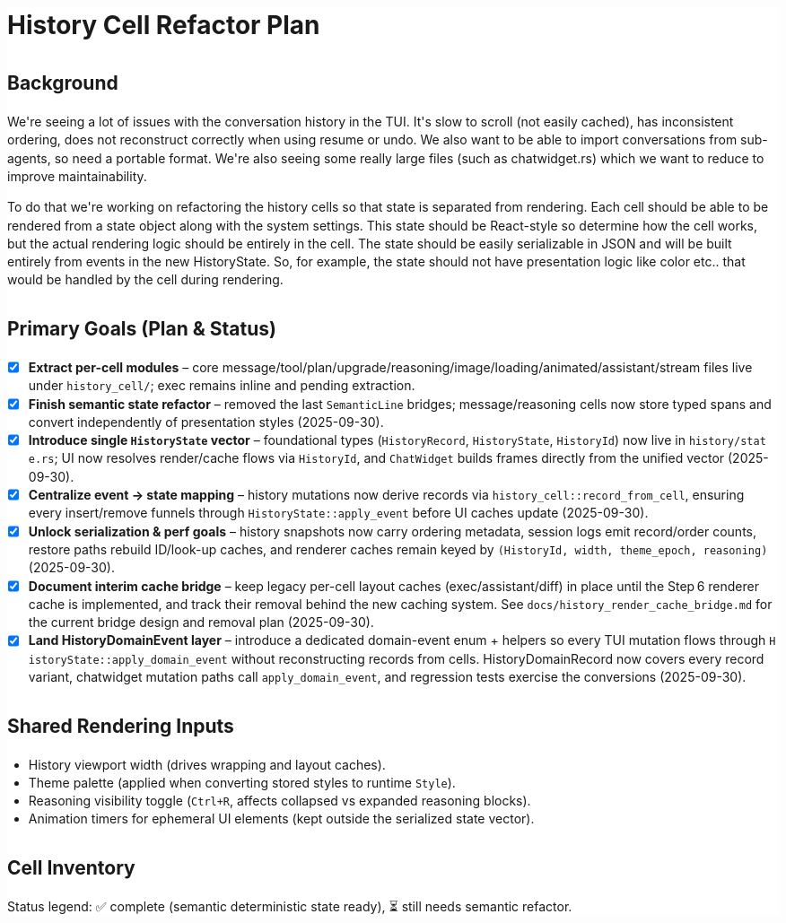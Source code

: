 # History Cell Refactor Plan

## Background

We're seeing a lot of issues with the conversation history in the TUI. It's slow to scroll (not easily cached), has inconsistent ordering, does not reconstruct correctly when using resume or undo. We also want to be able to import conversations from sub-agents, so need a portable format. We're also seeing some really large files (such as chatwidget.rs) which we want to reduce to improve maintainability.

To do that we're working on refactoring the history cells so that state is separated from rendering. Each cell should be able to be rendered from a state object along with the system settings. This state should be React-style so determine how the cell works, but the actual rendering logic should be entirely in the cell. The state should be easily serializable in JSON and will be built entirely from events in the new HistoryState. So, for example, the state should not have presentation logic like color etc.. that would be handled by the cell during rendering.


## Primary Goals (Plan & Status)
- [x] **Extract per-cell modules** – core message/tool/plan/upgrade/reasoning/image/loading/animated/assistant/stream files live under `history_cell/`; exec remains inline and pending extraction.
- [x] **Finish semantic state refactor** – removed the last `SemanticLine` bridges; message/reasoning cells now store typed spans and convert independently of presentation styles (2025-09-30).
- [x] **Introduce single `HistoryState` vector** – foundational types (`HistoryRecord`, `HistoryState`, `HistoryId`) now live in `history/state.rs`; UI now resolves render/cache flows via `HistoryId`, and `ChatWidget` builds frames directly from the unified vector (2025-09-30).
- [x] **Centralize event → state mapping** – history mutations now derive records via `history_cell::record_from_cell`, ensuring every insert/remove funnels through `HistoryState::apply_event` before UI caches update (2025-09-30).
- [x] **Unlock serialization & perf goals** – history snapshots now carry ordering metadata, session logs emit record/order counts, restore paths rebuild ID/look-up caches, and renderer caches remain keyed by `(HistoryId, width, theme_epoch, reasoning)` (2025-09-30).
- [x] **Document interim cache bridge** – keep legacy per-cell layout caches (exec/assistant/diff) in place until the Step 6 renderer cache is implemented, and track their removal behind the new caching system. See `docs/history_render_cache_bridge.md` for the current bridge design and removal plan (2025-09-30).
- [x] **Land HistoryDomainEvent layer** – introduce a dedicated domain-event enum + helpers so every TUI mutation flows through `HistoryState::apply_domain_event` without reconstructing records from cells. HistoryDomainRecord now covers every record variant, chatwidget mutation paths call `apply_domain_event`, and regression tests exercise the conversions (2025-09-30).

## Shared Rendering Inputs
- History viewport width (drives wrapping and layout caches).
- Theme palette (applied when converting stored styles to runtime `Style`).
- Reasoning visibility toggle (`Ctrl+R`, affects collapsed vs expanded reasoning blocks).
- Animation timers for ephemeral UI elements (kept outside the serialized state vector).

## Cell Inventory
Status legend: ✅ complete (semantic deterministic state ready), ⏳ still needs semantic refactor.
